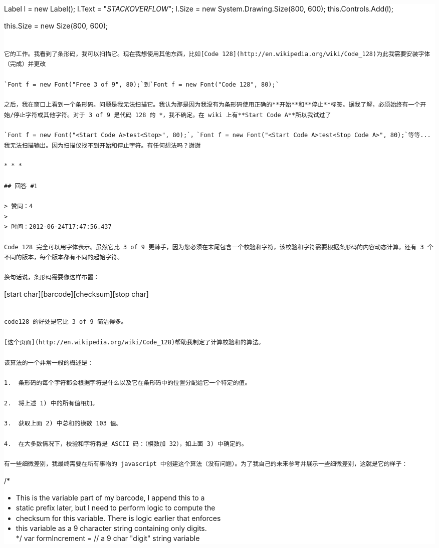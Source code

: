 Label l = new Label();
l.Text = "*STACKOVERFLOW*";
l.Size = new System.Drawing.Size(800, 600);
this.Controls.Add(l);

this.Size = new Size(800, 600); 
```

它的工作。我看到了条形码，我可以扫描它。现在我想使用其他东西，比如[Code 128](http://en.wikipedia.org/wiki/Code_128)为此我需要安装字体（完成）并更改

`Font f = new Font("Free 3 of 9", 80);`到`Font f = new Font("Code 128", 80);`

之后，我在窗口上看到一个条形码。问题是我无法扫描它。我认为那是因为我没有为条形码使用正确的**开始**和**停止**标签。据我了解，必须始终有一个开始/停止字符或其他字符。对于 3 of 9 是代码 128 的 *，我不确定。在 wiki 上有**Start Code A**所以我试过了

`Font f = new Font("<Start Code A>test<Stop>", 80);`，`Font f = new Font("<Start Code A>test<Stop Code A>", 80);`等等...我无法扫描输出。因为扫描仪找不到开始和停止字符。有任何想法吗？谢谢

* * *

## 回答 #1

> 赞同：4
> 
> 时间：2012-06-24T17:47:56.437

Code 128 完全可以用字体表示。虽然它比 3 of 9 更棘手，因为您必须在末尾包含一个校验和字符，该校验和字符需要根据条形码的内容动态计算。还有 3 个不同的版本，每个版本都有不同的起始字符。

换句话说，条形码需要像这样布置：

```
[start char][barcode][checksum][stop char] 
```

code128 的好处是它比 3 of 9 简洁得多。

[这个页面](http://en.wikipedia.org/wiki/Code_128)帮助我制定了计算校验和的算法。

该算法的一个非常一般的概述是：

1.  条形码的每个字符都会根据字符是什么以及它在条形码中的位置分配给它一个特定的值。

2.  将上述 1) 中的所有值相加。

3.  获取上面 2) 中总和的模数 103 值。

4.  在大多数情况下，校验和字符将是 ASCII 码：（模数加 32），如上面 3) 中确定的。

有一些细微差别，我最终需要在所有事物的 javascript 中创建这个算法（没有问题）。为了我自己的未来参考并展示一些细微差别，这就是它的样子：

```
/*
 * This is the variable part of my barcode, I append this to a 
 * static prefix later, but I need to perform logic to compute the 
 * checksum for this variable. There is logic earlier that enforces 
 * this variable as a 9 character string containing only digits.   
 */ 
var formIncrement = // a 9 char "digit" string variable
